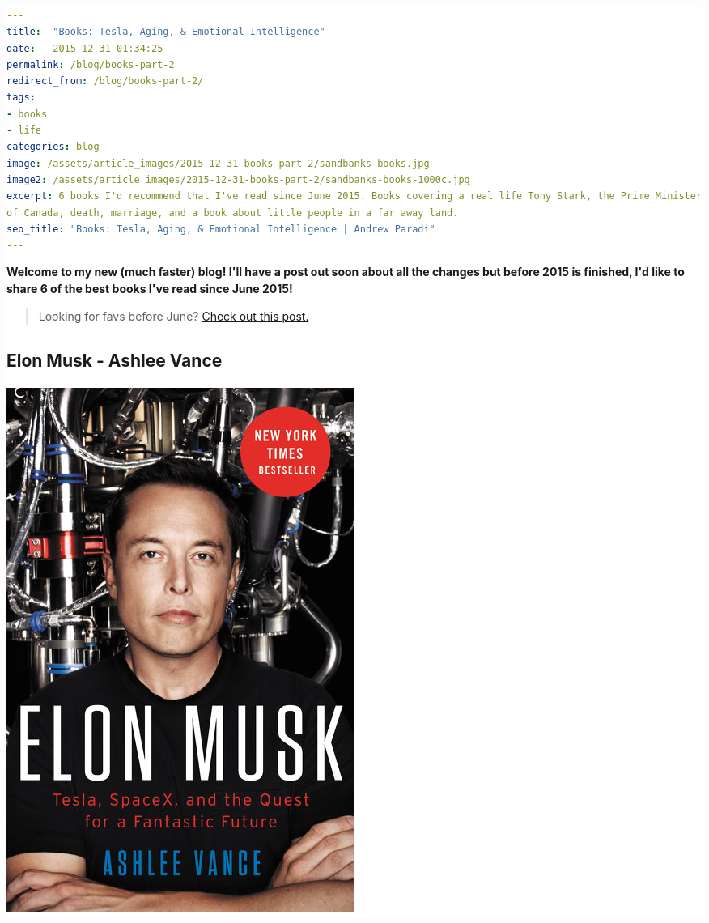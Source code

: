 ```yaml
---
title:  "Books: Tesla, Aging, & Emotional Intelligence"
date:   2015-12-31 01:34:25
permalink: /blog/books-part-2
redirect_from: /blog/books-part-2/
tags:
- books
- life
categories: blog
image: /assets/article_images/2015-12-31-books-part-2/sandbanks-books.jpg
image2: /assets/article_images/2015-12-31-books-part-2/sandbanks-books-1000c.jpg
excerpt: 6 books I'd recommend that I've read since June 2015. Books covering a real life Tony Stark, the Prime Minister of Canada, death, marriage, and a book about little people in a far away land.
seo_title: "Books: Tesla, Aging, & Emotional Intelligence | Andrew Paradi"
---
```


**Welcome to my new (much faster) blog! I'll have a post out soon about all the changes but before 2015 is finished, I'd like to share 6 of the best books I've read since June 2015!**

>Looking for favs before June? [Check out this post.](/blog/books-part-1)

Elon Musk - Ashlee Vance
-----
![](/assets/article_images/2015-12-31-books-part-2/elon-musk-ashlee-vance.jpg)
